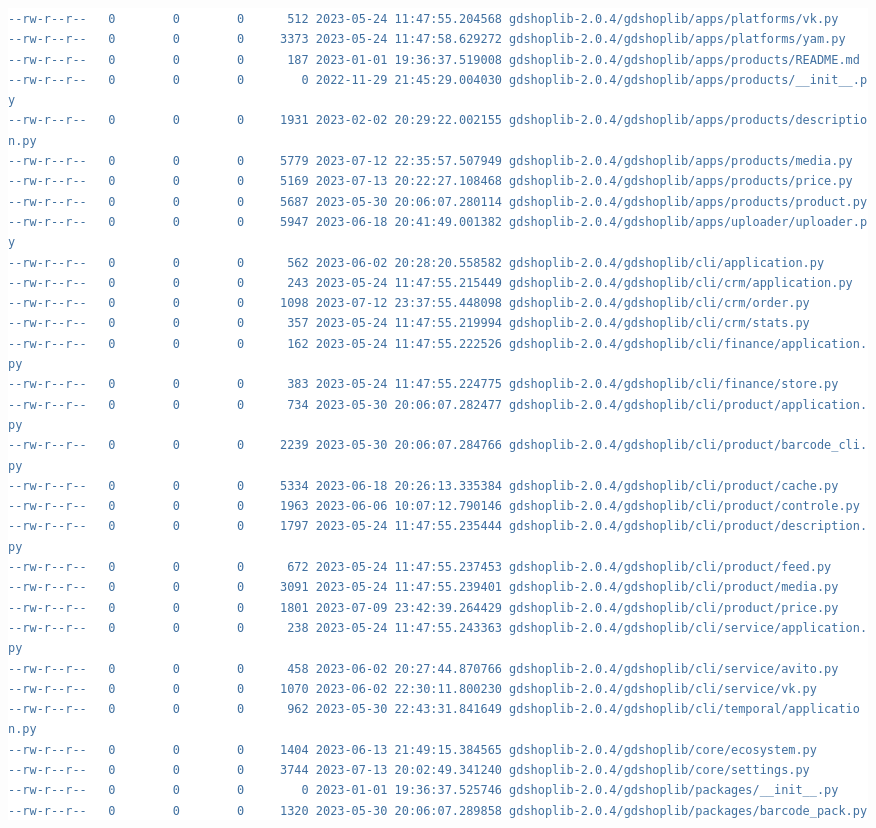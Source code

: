 ```diff
--rw-r--r--   0        0        0      512 2023-05-24 11:47:55.204568 gdshoplib-2.0.4/gdshoplib/apps/platforms/vk.py
--rw-r--r--   0        0        0     3373 2023-05-24 11:47:58.629272 gdshoplib-2.0.4/gdshoplib/apps/platforms/yam.py
--rw-r--r--   0        0        0      187 2023-01-01 19:36:37.519008 gdshoplib-2.0.4/gdshoplib/apps/products/README.md
--rw-r--r--   0        0        0        0 2022-11-29 21:45:29.004030 gdshoplib-2.0.4/gdshoplib/apps/products/__init__.py
--rw-r--r--   0        0        0     1931 2023-02-02 20:29:22.002155 gdshoplib-2.0.4/gdshoplib/apps/products/description.py
--rw-r--r--   0        0        0     5779 2023-07-12 22:35:57.507949 gdshoplib-2.0.4/gdshoplib/apps/products/media.py
--rw-r--r--   0        0        0     5169 2023-07-13 20:22:27.108468 gdshoplib-2.0.4/gdshoplib/apps/products/price.py
--rw-r--r--   0        0        0     5687 2023-05-30 20:06:07.280114 gdshoplib-2.0.4/gdshoplib/apps/products/product.py
--rw-r--r--   0        0        0     5947 2023-06-18 20:41:49.001382 gdshoplib-2.0.4/gdshoplib/apps/uploader/uploader.py
--rw-r--r--   0        0        0      562 2023-06-02 20:28:20.558582 gdshoplib-2.0.4/gdshoplib/cli/application.py
--rw-r--r--   0        0        0      243 2023-05-24 11:47:55.215449 gdshoplib-2.0.4/gdshoplib/cli/crm/application.py
--rw-r--r--   0        0        0     1098 2023-07-12 23:37:55.448098 gdshoplib-2.0.4/gdshoplib/cli/crm/order.py
--rw-r--r--   0        0        0      357 2023-05-24 11:47:55.219994 gdshoplib-2.0.4/gdshoplib/cli/crm/stats.py
--rw-r--r--   0        0        0      162 2023-05-24 11:47:55.222526 gdshoplib-2.0.4/gdshoplib/cli/finance/application.py
--rw-r--r--   0        0        0      383 2023-05-24 11:47:55.224775 gdshoplib-2.0.4/gdshoplib/cli/finance/store.py
--rw-r--r--   0        0        0      734 2023-05-30 20:06:07.282477 gdshoplib-2.0.4/gdshoplib/cli/product/application.py
--rw-r--r--   0        0        0     2239 2023-05-30 20:06:07.284766 gdshoplib-2.0.4/gdshoplib/cli/product/barcode_cli.py
--rw-r--r--   0        0        0     5334 2023-06-18 20:26:13.335384 gdshoplib-2.0.4/gdshoplib/cli/product/cache.py
--rw-r--r--   0        0        0     1963 2023-06-06 10:07:12.790146 gdshoplib-2.0.4/gdshoplib/cli/product/controle.py
--rw-r--r--   0        0        0     1797 2023-05-24 11:47:55.235444 gdshoplib-2.0.4/gdshoplib/cli/product/description.py
--rw-r--r--   0        0        0      672 2023-05-24 11:47:55.237453 gdshoplib-2.0.4/gdshoplib/cli/product/feed.py
--rw-r--r--   0        0        0     3091 2023-05-24 11:47:55.239401 gdshoplib-2.0.4/gdshoplib/cli/product/media.py
--rw-r--r--   0        0        0     1801 2023-07-09 23:42:39.264429 gdshoplib-2.0.4/gdshoplib/cli/product/price.py
--rw-r--r--   0        0        0      238 2023-05-24 11:47:55.243363 gdshoplib-2.0.4/gdshoplib/cli/service/application.py
--rw-r--r--   0        0        0      458 2023-06-02 20:27:44.870766 gdshoplib-2.0.4/gdshoplib/cli/service/avito.py
--rw-r--r--   0        0        0     1070 2023-06-02 22:30:11.800230 gdshoplib-2.0.4/gdshoplib/cli/service/vk.py
--rw-r--r--   0        0        0      962 2023-05-30 22:43:31.841649 gdshoplib-2.0.4/gdshoplib/cli/temporal/application.py
--rw-r--r--   0        0        0     1404 2023-06-13 21:49:15.384565 gdshoplib-2.0.4/gdshoplib/core/ecosystem.py
--rw-r--r--   0        0        0     3744 2023-07-13 20:02:49.341240 gdshoplib-2.0.4/gdshoplib/core/settings.py
--rw-r--r--   0        0        0        0 2023-01-01 19:36:37.525746 gdshoplib-2.0.4/gdshoplib/packages/__init__.py
--rw-r--r--   0        0        0     1320 2023-05-30 20:06:07.289858 gdshoplib-2.0.4/gdshoplib/packages/barcode_pack.py
```